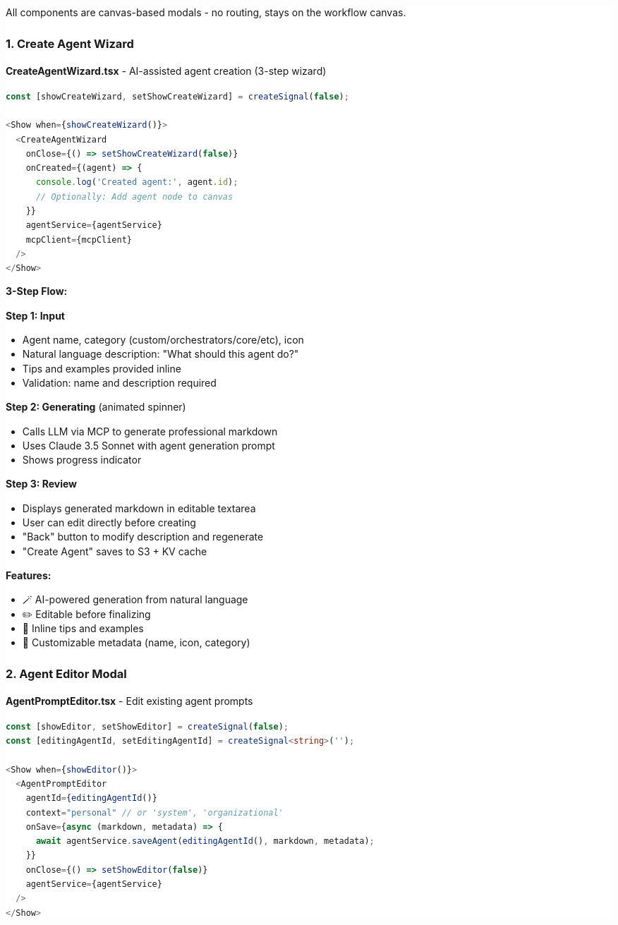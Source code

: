 All components are canvas-based modals - no routing, stays on the workflow canvas.

### 1. Create Agent Wizard

**CreateAgentWizard.tsx** - AI-assisted agent creation (3-step wizard)

```typescript
const [showCreateWizard, setShowCreateWizard] = createSignal(false);

<Show when={showCreateWizard()}>
  <CreateAgentWizard
    onClose={() => setShowCreateWizard(false)}
    onCreated={(agent) => {
      console.log('Created agent:', agent.id);
      // Optionally: Add agent node to canvas
    }}
    agentService={agentService}
    mcpClient={mcpClient}
  />
</Show>
```

**3-Step Flow:**

**Step 1: Input**
- Agent name, category (custom/orchestrators/core/etc), icon
- Natural language description: "What should this agent do?"
- Tips and examples provided inline
- Validation: name and description required

**Step 2: Generating** (animated spinner)
- Calls LLM via MCP to generate professional markdown
- Uses Claude 3.5 Sonnet with agent generation prompt
- Shows progress indicator

**Step 3: Review**
- Displays generated markdown in editable textarea
- User can edit directly before creating
- "Back" button to modify description and regenerate
- "Create Agent" saves to S3 + KV cache

**Features:**
- 🪄 AI-powered generation from natural language
- ✏️ Editable before finalizing
- 📝 Inline tips and examples
- 🎨 Customizable metadata (name, icon, category)

### 2. Agent Editor Modal

**AgentPromptEditor.tsx** - Edit existing agent prompts

```typescript
const [showEditor, setShowEditor] = createSignal(false);
const [editingAgentId, setEditingAgentId] = createSignal<string>('');

<Show when={showEditor()}>
  <AgentPromptEditor
    agentId={editingAgentId()}
    context="personal" // or 'system', 'organizational'
    onSave={async (markdown, metadata) => {
      await agentService.saveAgent(editingAgentId(), markdown, metadata);
    }}
    onClose={() => setShowEditor(false)}
    agentService={agentService}
  />
</Show>
```
